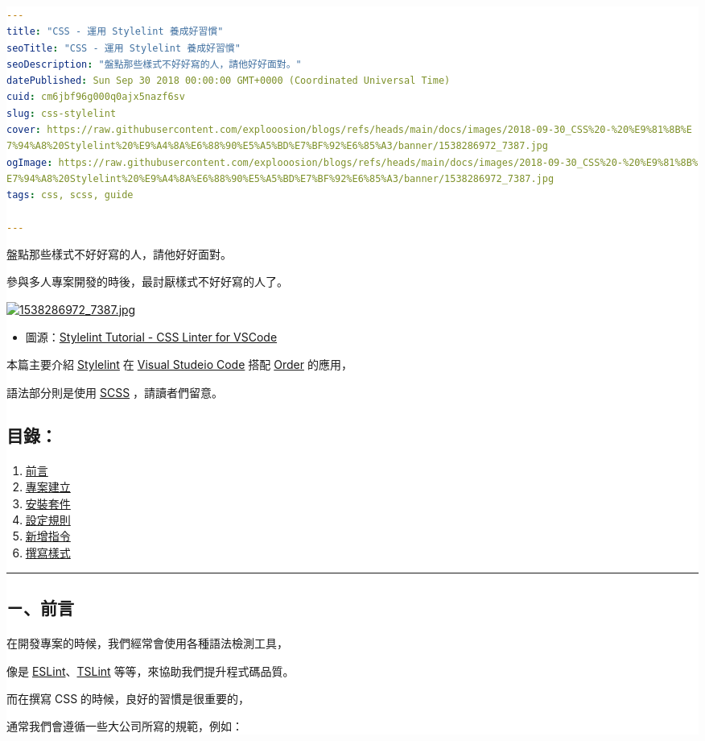 ```yaml
---
title: "CSS - 運用 Stylelint 養成好習慣"
seoTitle: "CSS - 運用 Stylelint 養成好習慣"
seoDescription: "盤點那些樣式不好好寫的人，請他好好面對。"
datePublished: Sun Sep 30 2018 00:00:00 GMT+0000 (Coordinated Universal Time)
cuid: cm6jbf96g000q0ajx5nazf6sv
slug: css-stylelint
cover: https://raw.githubusercontent.com/explooosion/blogs/refs/heads/main/docs/images/2018-09-30_CSS%20-%20%E9%81%8B%E7%94%A8%20Stylelint%20%E9%A4%8A%E6%88%90%E5%A5%BD%E7%BF%92%E6%85%A3/banner/1538286972_7387.jpg
ogImage: https://raw.githubusercontent.com/explooosion/blogs/refs/heads/main/docs/images/2018-09-30_CSS%20-%20%E9%81%8B%E7%94%A8%20Stylelint%20%E9%A4%8A%E6%88%90%E5%A5%BD%E7%BF%92%E6%85%A3/banner/1538286972_7387.jpg
tags: css, scss, guide

---
```


盤點那些樣式不好好寫的人，請他好好面對。

參與多人專案開發的時後，最討厭樣式不好好寫的人了。

[![1538286972_7387.jpg](https://raw.githubusercontent.com/explooosion/blogs/refs/heads/main/docs/images/2018-09-30_CSS%20-%20%E9%81%8B%E7%94%A8%20Stylelint%20%E9%A4%8A%E6%88%90%E5%A5%BD%E7%BF%92%E6%85%A3/1538286972_7387.jpg)](https://www.youtube.com/watch?v=XbMxA70ZA6o)

*   圖源：[Stylelint Tutorial - CSS Linter for VSCode](https://www.youtube.com/watch?v=XbMxA70ZA6o)

本篇主要介紹 [Stylelint](https://stylelint.io/) 在 [Visual Studeio Code](https://code.visualstudio.com/) 搭配 [Order](https://github.com/hudochenkov/stylelint-order) 的應用，

語法部分則是使用 [SCSS](https://sass-lang.com/) ，請讀者們留意。

目錄：
---

1.  [前言](#1)
2.  [專案建立](#2)
3.  [安裝套件](#3)
4.  [設定規則](#4)
5.  [新增指令](#5)
6.  [撰寫樣式](#6)

* * *

ㄧ、前言
----

在開發專案的時候，我們經常會使用各種語法檢測工具，

像是 [ESLint](https://eslint.org/)、[TSLint](https://palantir.github.io/tslint/) 等等，來協助我們提升程式碼品質。

而在撰寫 CSS 的時候，良好的習慣是很重要的，

通常我們會遵循一些大公司所寫的規範，例如：
